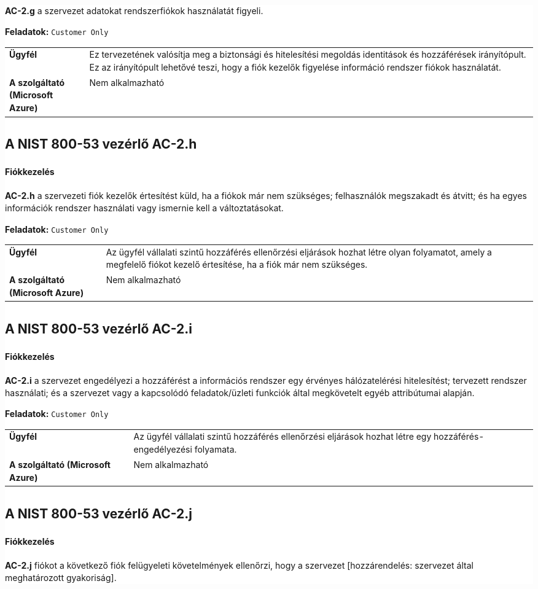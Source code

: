 **AC-2.g** a szervezet adatokat rendszerfiókok használatát figyeli.

**Feladatok:** `Customer Only`

|||
|---|---|
| **Ügyfél** | Ez tervezetének valósítja meg a biztonsági és hitelesítési megoldás identitások és hozzáférések irányítópult. Ez az irányítópult lehetővé teszi, hogy a fiók kezelők figyelése információ rendszer fiókok használatát. |
| **A szolgáltató (Microsoft Azure)** | Nem alkalmazható |


 ## <a name="nist-800-53-control-ac-2h"></a>A NIST 800-53 vezérlő AC-2.h

#### <a name="account-management"></a>Fiókkezelés

**AC-2.h** a szervezeti fiók kezelők értesítést küld, ha a fiókok már nem szükséges; felhasználók megszakadt és átvitt; és ha egyes információk rendszer használati vagy ismernie kell a változtatásokat.

**Feladatok:** `Customer Only`

|||
|---|---|
| **Ügyfél** | Az ügyfél vállalati szintű hozzáférés ellenőrzési eljárások hozhat létre olyan folyamatot, amely a megfelelő fiókot kezelő értesítése, ha a fiók már nem szükséges. |
| **A szolgáltató (Microsoft Azure)** | Nem alkalmazható |


 ## <a name="nist-800-53-control-ac-2i"></a>A NIST 800-53 vezérlő AC-2.i

#### <a name="account-management"></a>Fiókkezelés

**AC-2.i** a szervezet engedélyezi a hozzáférést a információs rendszer egy érvényes hálózatelérési hitelesítést; tervezett rendszer használati; és a szervezet vagy a kapcsolódó feladatok/üzleti funkciók által megkövetelt egyéb attribútumai alapján.

**Feladatok:** `Customer Only`

|||
|---|---|
| **Ügyfél** | Az ügyfél vállalati szintű hozzáférés ellenőrzési eljárások hozhat létre egy hozzáférés-engedélyezési folyamata. |
| **A szolgáltató (Microsoft Azure)** | Nem alkalmazható |


 ## <a name="nist-800-53-control-ac-2j"></a>A NIST 800-53 vezérlő AC-2.j

#### <a name="account-management"></a>Fiókkezelés

**AC-2.j** fiókot a következő fiók felügyeleti követelmények ellenőrzi, hogy a szervezet [hozzárendelés: szervezet által meghatározott gyakoriság].
